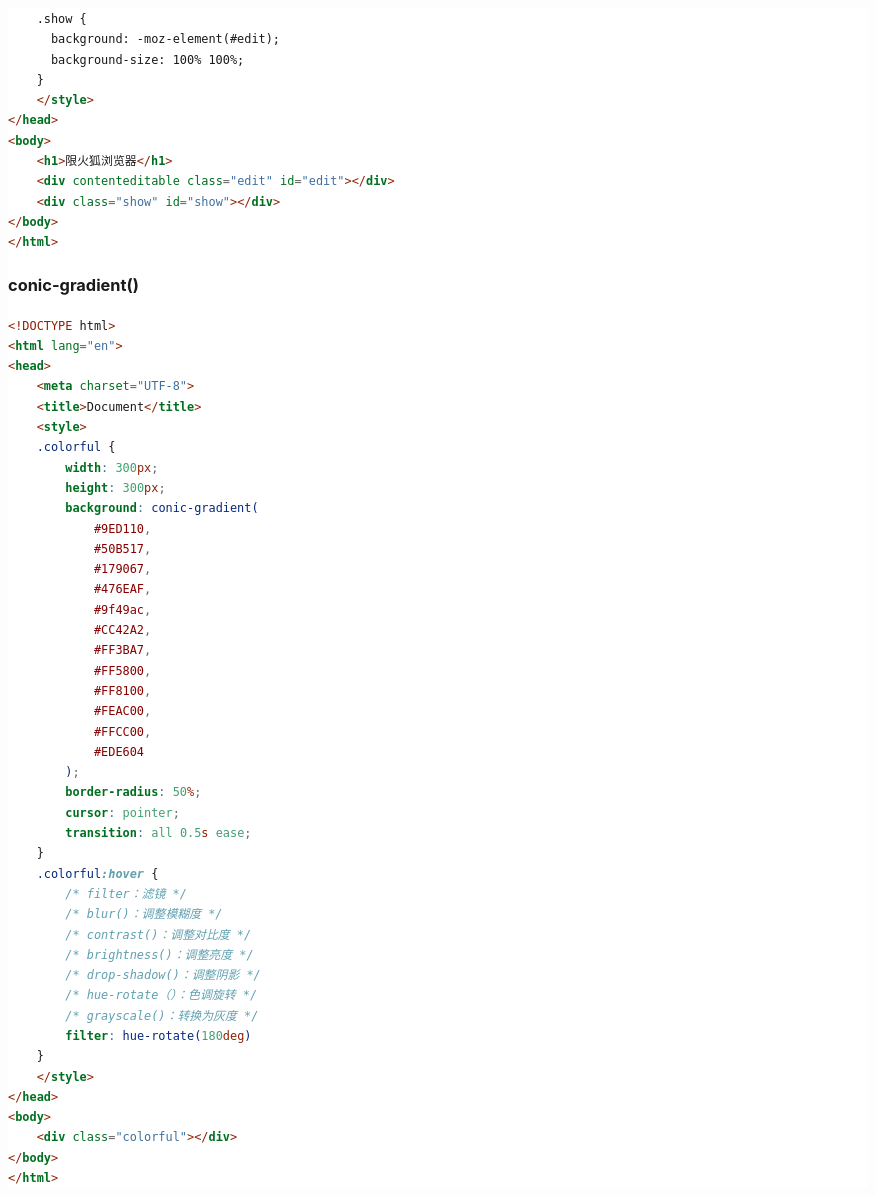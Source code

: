 ```html
    .show {
      background: -moz-element(#edit);
      background-size: 100% 100%;
    }
    </style>
</head>
<body>
    <h1>限火狐浏览器</h1>
    <div contenteditable class="edit" id="edit"></div>
    <div class="show" id="show"></div>
</body>
</html>
```

### conic-gradient()

```html
<!DOCTYPE html>
<html lang="en">
<head>
    <meta charset="UTF-8">
    <title>Document</title>
    <style>
    .colorful {
        width: 300px;
        height: 300px;
        background: conic-gradient(
            #9ED110,
            #50B517,
            #179067,
            #476EAF,
            #9f49ac,
            #CC42A2,
            #FF3BA7,
            #FF5800,
            #FF8100,
            #FEAC00,
            #FFCC00,
            #EDE604
        );
        border-radius: 50%;
        cursor: pointer;
        transition: all 0.5s ease;
    }
    .colorful:hover {
        /* filter：滤镜 */
        /* blur()：调整模糊度 */
        /* contrast()：调整对比度 */
        /* brightness()：调整亮度 */
        /* drop-shadow()：调整阴影 */
        /* hue-rotate（）：色调旋转 */
        /* grayscale()：转换为灰度 */
        filter: hue-rotate(180deg)
    }
    </style>
</head>
<body>
    <div class="colorful"></div>
</body>
</html>
```
